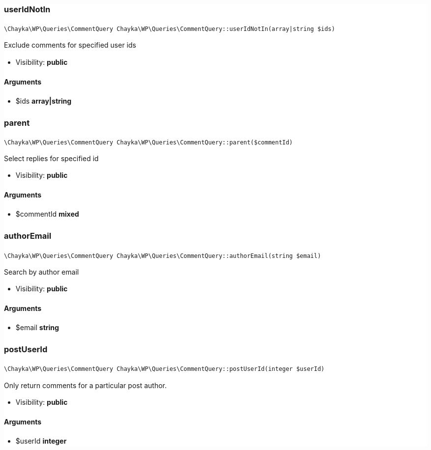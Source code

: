 
### userIdNotIn

    \Chayka\WP\Queries\CommentQuery Chayka\WP\Queries\CommentQuery::userIdNotIn(array|string $ids)

Exclude comments for specified user ids



* Visibility: **public**


#### Arguments
* $ids **array|string**



### parent

    \Chayka\WP\Queries\CommentQuery Chayka\WP\Queries\CommentQuery::parent($commentId)

Select replies for specified id



* Visibility: **public**


#### Arguments
* $commentId **mixed**



### authorEmail

    \Chayka\WP\Queries\CommentQuery Chayka\WP\Queries\CommentQuery::authorEmail(string $email)

Search by author email



* Visibility: **public**


#### Arguments
* $email **string**



### postUserId

    \Chayka\WP\Queries\CommentQuery Chayka\WP\Queries\CommentQuery::postUserId(integer $userId)

Only return comments for a particular post author.



* Visibility: **public**


#### Arguments
* $userId **integer**


